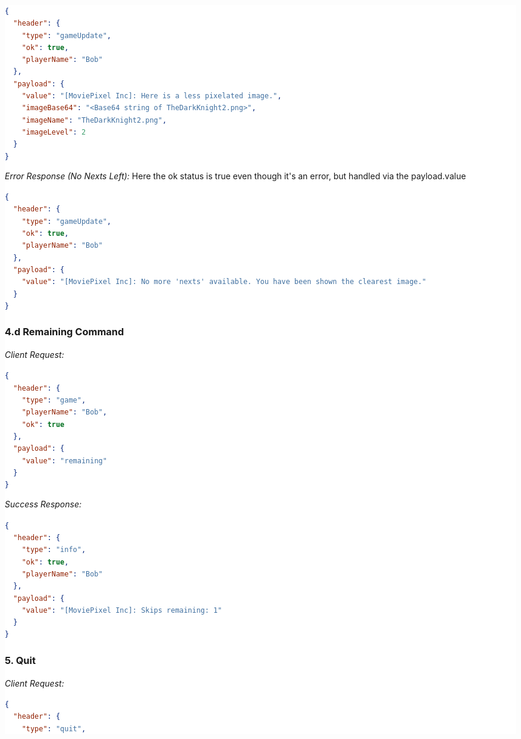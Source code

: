 ```json
{
  "header": {
    "type": "gameUpdate",
    "ok": true,
    "playerName": "Bob"
  },
  "payload": {
    "value": "[MoviePixel Inc]: Here is a less pixelated image.",
    "imageBase64": "<Base64 string of TheDarkKnight2.png>",
    "imageName": "TheDarkKnight2.png",
    "imageLevel": 2
  }
}
```

*Error Response (No Nexts Left):*
Here the ok status is true even though it's an error, but handled via the payload.value
```json
{
  "header": {
    "type": "gameUpdate",
    "ok": true,
    "playerName": "Bob"
  },
  "payload": {
    "value": "[MoviePixel Inc]: No more 'nexts' available. You have been shown the clearest image."
  }
}
```

### 4.d Remaining Command
*Client Request:*
```json
{
  "header": {
    "type": "game",
    "playerName": "Bob",
    "ok": true
  },
  "payload": {
    "value": "remaining"
  }
}
```

*Success Response:*
```json
{
  "header": {
    "type": "info",
    "ok": true,
    "playerName": "Bob"
  },
  "payload": {
    "value": "[MoviePixel Inc]: Skips remaining: 1"
  }
}
```
### 5. Quit
*Client Request:*
```json
{
  "header": {
    "type": "quit",
```